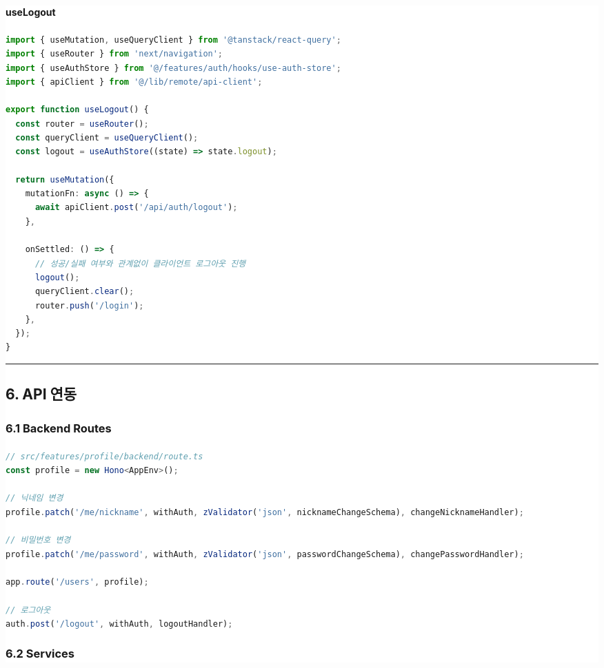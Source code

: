 #### useLogout
```typescript
import { useMutation, useQueryClient } from '@tanstack/react-query';
import { useRouter } from 'next/navigation';
import { useAuthStore } from '@/features/auth/hooks/use-auth-store';
import { apiClient } from '@/lib/remote/api-client';

export function useLogout() {
  const router = useRouter();
  const queryClient = useQueryClient();
  const logout = useAuthStore((state) => state.logout);

  return useMutation({
    mutationFn: async () => {
      await apiClient.post('/api/auth/logout');
    },

    onSettled: () => {
      // 성공/실패 여부와 관계없이 클라이언트 로그아웃 진행
      logout();
      queryClient.clear();
      router.push('/login');
    },
  });
}
```

---

## 6. API 연동

### 6.1 Backend Routes

```typescript
// src/features/profile/backend/route.ts
const profile = new Hono<AppEnv>();

// 닉네임 변경
profile.patch('/me/nickname', withAuth, zValidator('json', nicknameChangeSchema), changeNicknameHandler);

// 비밀번호 변경
profile.patch('/me/password', withAuth, zValidator('json', passwordChangeSchema), changePasswordHandler);

app.route('/users', profile);

// 로그아웃
auth.post('/logout', withAuth, logoutHandler);
```

### 6.2 Services
